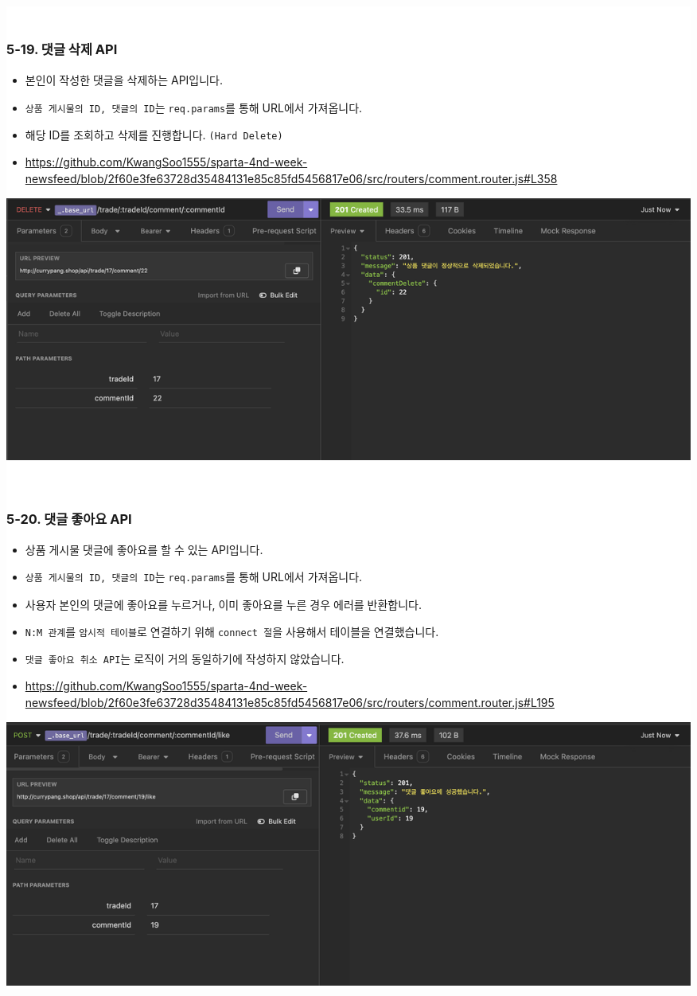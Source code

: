 <br>

### 5-19. 댓글 삭제 API

- 본인이 작성한 댓글을 삭제하는 API입니다.

- `상품 게시물의 ID, 댓글의 ID`는 `req.params`를 통해 URL에서 가져옵니다.

- 해당 ID를 조회하고 삭제를 진행합니다. `(Hard Delete)`

- https://github.com/KwangSoo1555/sparta-4nd-week-newsfeed/blob/2f60e3fe63728d35484131e85c85fd5456817e06/src/routers/comment.router.js#L358

![댓글 삭제 API](./imgs/25-comment-delete.png)

<br>

### 5-20. 댓글 좋아요 API

- 상품 게시물 댓글에 좋아요를 할 수 있는 API입니다.

- `상품 게시물의 ID, 댓글의 ID`는 `req.params`를 통해 URL에서 가져옵니다.

- 사용자 본인의 댓글에 좋아요를 누르거나, 이미 좋아요를 누른 경우 에러를 반환합니다.

- `N:M 관계`를 `암시적 테이블`로 연결하기 위해 `connect 절`을 사용해서 테이블을 연결했습니다.

- `댓글 좋아요 취소 API`는 로직이 거의 동일하기에 작성하지 않았습니다.

- https://github.com/KwangSoo1555/sparta-4nd-week-newsfeed/blob/2f60e3fe63728d35484131e85c85fd5456817e06/src/routers/comment.router.js#L195

![댓글 좋아요 API](./imgs/26-comment-like.png)